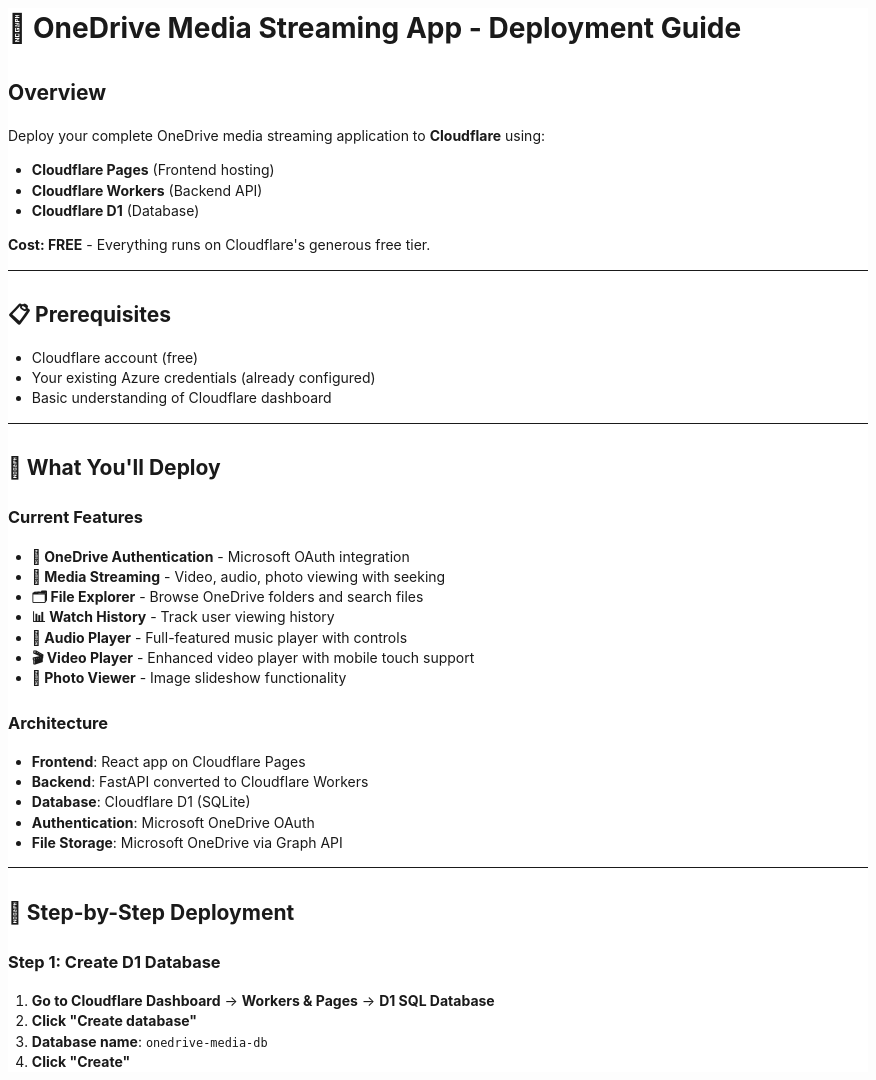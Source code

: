 # 🚀 OneDrive Media Streaming App - Deployment Guide

## Overview
Deploy your complete OneDrive media streaming application to **Cloudflare** using:
- **Cloudflare Pages** (Frontend hosting)
- **Cloudflare Workers** (Backend API)  
- **Cloudflare D1** (Database)

**Cost: FREE** - Everything runs on Cloudflare's generous free tier.

---

## 📋 Prerequisites

- Cloudflare account (free)
- Your existing Azure credentials (already configured)
- Basic understanding of Cloudflare dashboard

---

## 🎯 What You'll Deploy

### Current Features
- **🔐 OneDrive Authentication** - Microsoft OAuth integration
- **📱 Media Streaming** - Video, audio, photo viewing with seeking
- **🗂️ File Explorer** - Browse OneDrive folders and search files
- **📊 Watch History** - Track user viewing history
- **🎵 Audio Player** - Full-featured music player with controls
- **🎬 Video Player** - Enhanced video player with mobile touch support
- **📸 Photo Viewer** - Image slideshow functionality

### Architecture
- **Frontend**: React app on Cloudflare Pages
- **Backend**: FastAPI converted to Cloudflare Workers
- **Database**: Cloudflare D1 (SQLite)
- **Authentication**: Microsoft OneDrive OAuth
- **File Storage**: Microsoft OneDrive via Graph API

---

## 🚀 Step-by-Step Deployment

### Step 1: Create D1 Database

1. **Go to Cloudflare Dashboard** → **Workers & Pages** → **D1 SQL Database**
2. **Click "Create database"**
3. **Database name**: `onedrive-media-db`
4. **Click "Create"**
